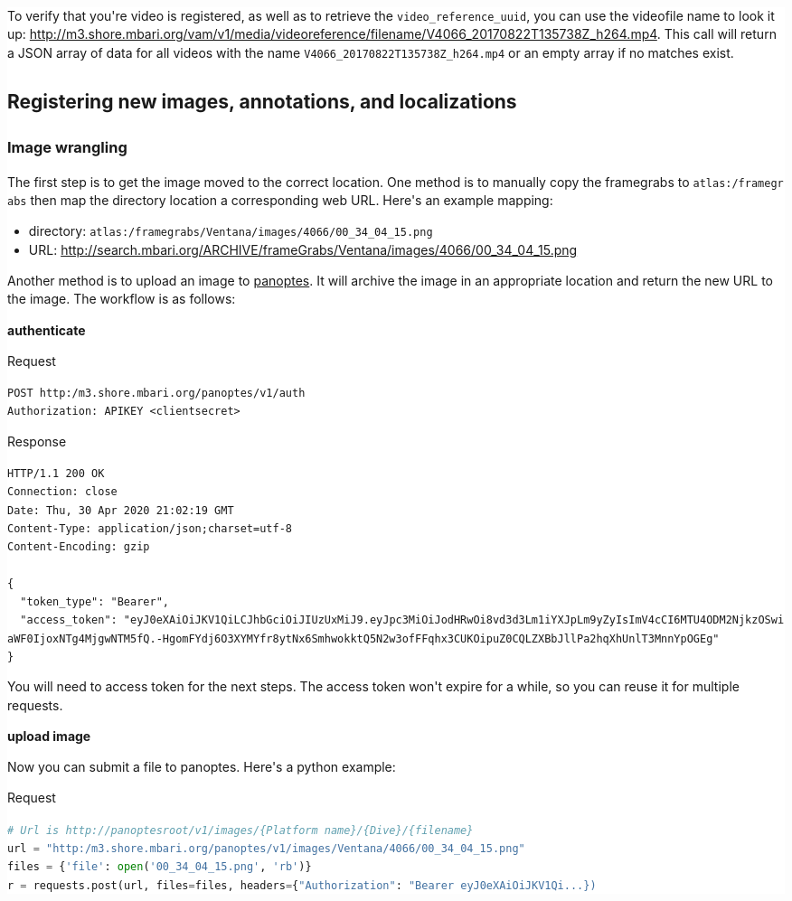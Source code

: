 To verify that you're video is registered, as well as to retrieve the `video_reference_uuid`, you can use the videofile name to look it up: <http://m3.shore.mbari.org/vam/v1/media/videoreference/filename/V4066_20170822T135738Z_h264.mp4>. This call will return a JSON array of data for all videos with the name `V4066_20170822T135738Z_h264.mp4` or an empty array if no matches exist.

## Registering new images, annotations, and localizations

### Image wrangling

The first step is to get the image moved to the correct location. One method is to manually copy the framegrabs to `atlas:/framegrabs` then map the directory location a corresponding web URL. Here's an example mapping:

- directory: `atlas:/framegrabs/Ventana/images/4066/00_34_04_15.png`
- URL: <http://search.mbari.org/ARCHIVE/frameGrabs/Ventana/images/4066/00_34_04_15.png>

Another method is to upload an image to [panoptes](https://github.com/mbari-media-management/panoptes). It will archive the image in an appropriate location and return the new URL to the image. The workflow is as follows:

__authenticate__

Request

```
POST http:/m3.shore.mbari.org/panoptes/v1/auth
Authorization: APIKEY <clientsecret>
```

Response

```
HTTP/1.1 200 OK
Connection: close
Date: Thu, 30 Apr 2020 21:02:19 GMT
Content-Type: application/json;charset=utf-8
Content-Encoding: gzip

{
  "token_type": "Bearer",
  "access_token": "eyJ0eXAiOiJKV1QiLCJhbGciOiJIUzUxMiJ9.eyJpc3MiOiJodHRwOi8vd3d3Lm1iYXJpLm9yZyIsImV4cCI6MTU4ODM2NjkzOSwiaWF0IjoxNTg4MjgwNTM5fQ.-HgomFYdj6O3XYMYfr8ytNx6SmhwokktQ5N2w3ofFFqhx3CUKOipuZ0CQLZXBbJllPa2hqXhUnlT3MnnYpOGEg"
}
```

You will need to access token for the next steps. The access token won't expire for a while, so you can reuse it for multiple requests.

__upload image__

Now you can submit a file to panoptes. Here's a python example:

Request

```python
# Url is http://panoptesroot/v1/images/{Platform name}/{Dive}/{filename}
url = "http:/m3.shore.mbari.org/panoptes/v1/images/Ventana/4066/00_34_04_15.png"
files = {'file': open('00_34_04_15.png', 'rb')}
r = requests.post(url, files=files, headers={"Authorization": "Bearer eyJ0eXAiOiJKV1Qi...})
```
